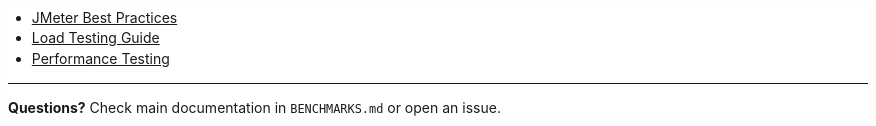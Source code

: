 - [JMeter Best Practices](https://jmeter.apache.org/usermanual/best-practices.html)
- [Load Testing Guide](https://www.blazemeter.com/blog/jmeter-load-testing)
- [Performance Testing](https://martinfowler.com/articles/practical-test-pyramid.html#PerformanceTests)

---

**Questions?** Check main documentation in `BENCHMARKS.md` or open an issue.
